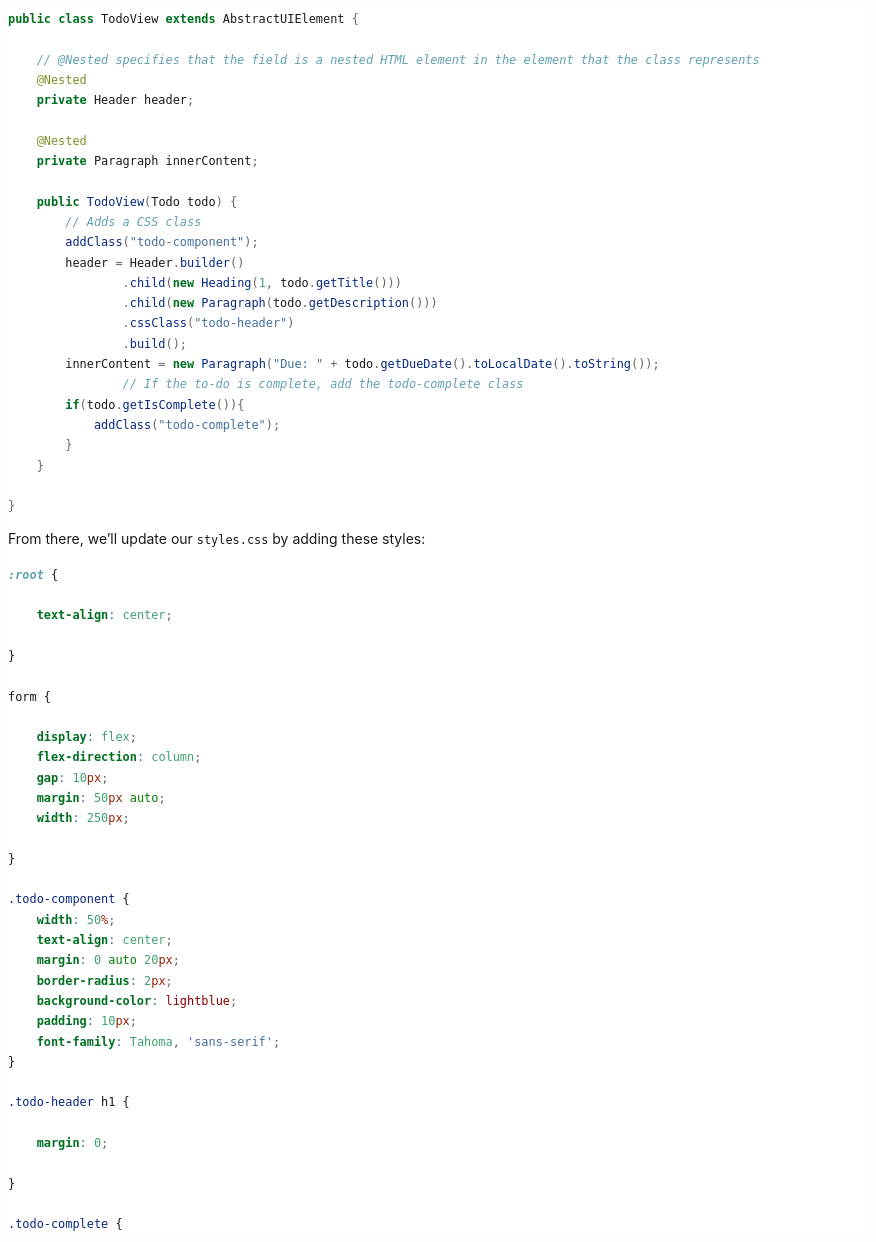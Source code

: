 ```java
public class TodoView extends AbstractUIElement {

    // @Nested specifies that the field is a nested HTML element in the element that the class represents
    @Nested
    private Header header;

    @Nested
    private Paragraph innerContent;

    public TodoView(Todo todo) {
        // Adds a CSS class
        addClass("todo-component");
        header = Header.builder()
                .child(new Heading(1, todo.getTitle()))
                .child(new Paragraph(todo.getDescription()))
                .cssClass("todo-header")
                .build();
        innerContent = new Paragraph("Due: " + todo.getDueDate().toLocalDate().toString());
				// If the to-do is complete, add the todo-complete class
        if(todo.getIsComplete()){
            addClass("todo-complete");
        }
    }

}
```

From there, we’ll update our `styles.css` by adding these styles:

```css
:root {

    text-align: center;

}

form {

    display: flex;
    flex-direction: column;
    gap: 10px;
    margin: 50px auto;
    width: 250px;

}

.todo-component {
    width: 50%;
    text-align: center;
    margin: 0 auto 20px;
    border-radius: 2px;
    background-color: lightblue;
    padding: 10px;
    font-family: Tahoma, 'sans-serif';
}

.todo-header h1 {

    margin: 0;

}

.todo-complete {
```